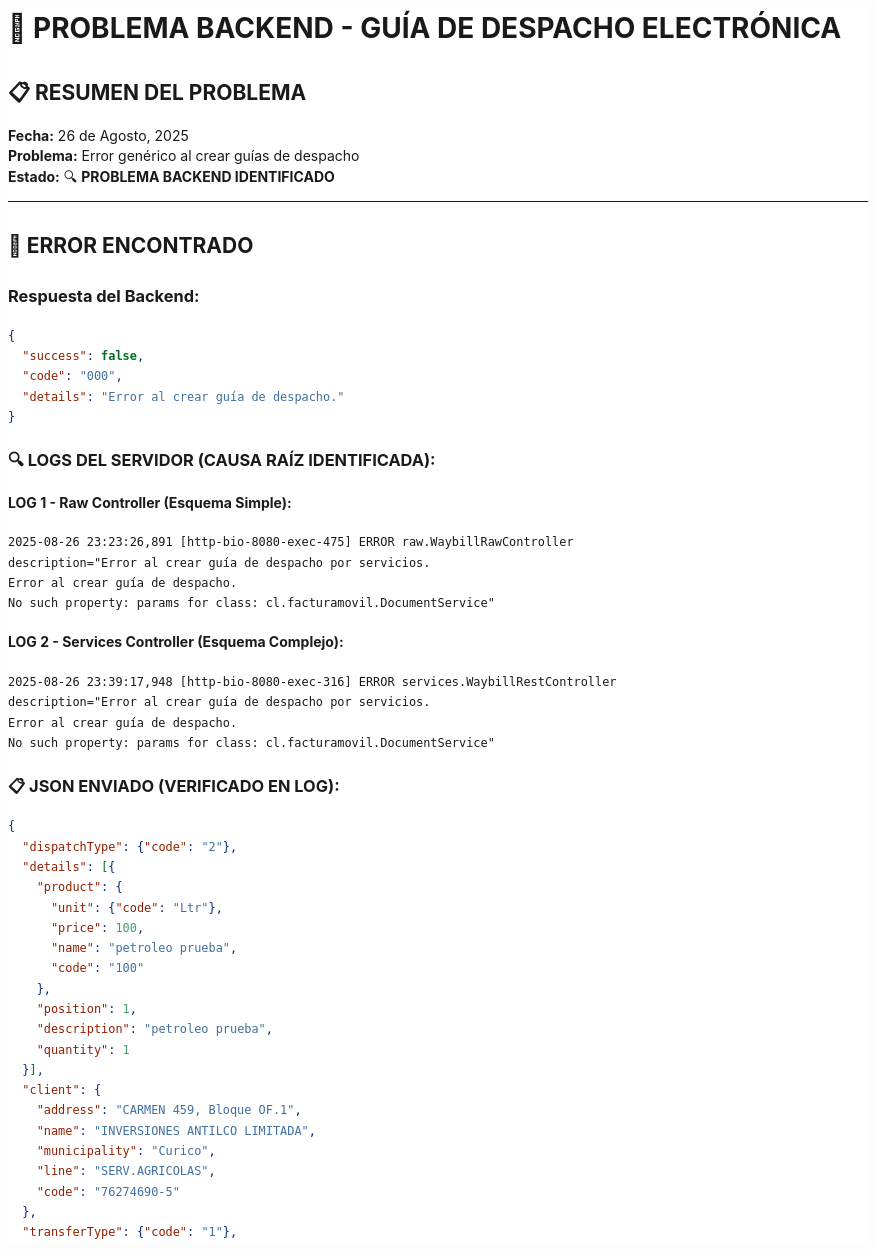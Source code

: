 # 🚨 PROBLEMA BACKEND - GUÍA DE DESPACHO ELECTRÓNICA

## 📋 RESUMEN DEL PROBLEMA

**Fecha:** 26 de Agosto, 2025  
**Problema:** Error genérico al crear guías de despacho  
**Estado:** 🔍 **PROBLEMA BACKEND IDENTIFICADO**

---

## 🚨 ERROR ENCONTRADO

### **Respuesta del Backend:**
```json
{
  "success": false,
  "code": "000",
  "details": "Error al crear guía de despacho."
}
```

### **🔍 LOGS DEL SERVIDOR (CAUSA RAÍZ IDENTIFICADA):**

#### **LOG 1 - Raw Controller (Esquema Simple):**
```
2025-08-26 23:23:26,891 [http-bio-8080-exec-475] ERROR raw.WaybillRawController
description="Error al crear guía de despacho por servicios. 
Error al crear guía de despacho. 
No such property: params for class: cl.facturamovil.DocumentService"
```

#### **LOG 2 - Services Controller (Esquema Complejo):**
```
2025-08-26 23:39:17,948 [http-bio-8080-exec-316] ERROR services.WaybillRestController
description="Error al crear guía de despacho por servicios. 
Error al crear guía de despacho. 
No such property: params for class: cl.facturamovil.DocumentService"
```

### **📋 JSON ENVIADO (VERIFICADO EN LOG):**
```json
{
  "dispatchType": {"code": "2"},
  "details": [{
    "product": {
      "unit": {"code": "Ltr"},
      "price": 100,
      "name": "petroleo prueba",
      "code": "100"
    },
    "position": 1,
    "description": "petroleo prueba",
    "quantity": 1
  }],
  "client": {
    "address": "CARMEN 459, Bloque OF.1",
    "name": "INVERSIONES ANTILCO LIMITADA",
    "municipality": "Curico",
    "line": "SERV.AGRICOLAS",
    "code": "76274690-5"
  },
  "transferType": {"code": "1"},
```